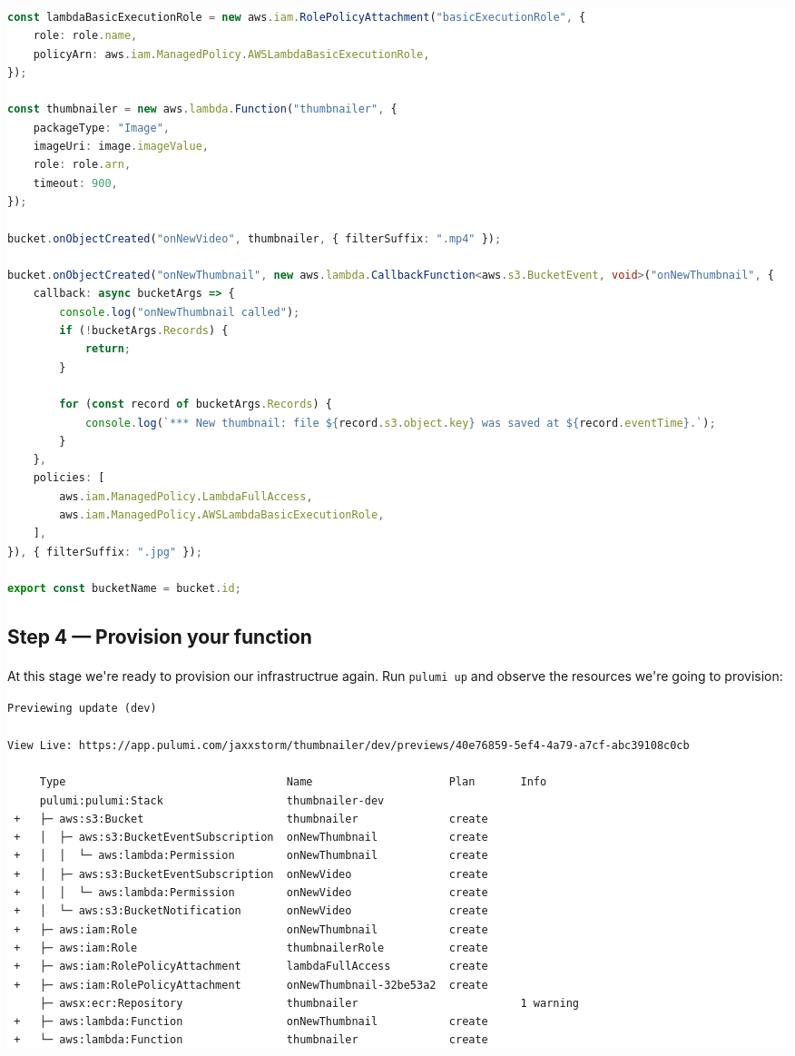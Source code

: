 ```typescript
const lambdaBasicExecutionRole = new aws.iam.RolePolicyAttachment("basicExecutionRole", {
    role: role.name,
    policyArn: aws.iam.ManagedPolicy.AWSLambdaBasicExecutionRole,
});

const thumbnailer = new aws.lambda.Function("thumbnailer", {
    packageType: "Image",
    imageUri: image.imageValue,
    role: role.arn,
    timeout: 900,
});

bucket.onObjectCreated("onNewVideo", thumbnailer, { filterSuffix: ".mp4" });

bucket.onObjectCreated("onNewThumbnail", new aws.lambda.CallbackFunction<aws.s3.BucketEvent, void>("onNewThumbnail", {
    callback: async bucketArgs => {
        console.log("onNewThumbnail called");
        if (!bucketArgs.Records) {
            return;
        }

        for (const record of bucketArgs.Records) {
            console.log(`*** New thumbnail: file ${record.s3.object.key} was saved at ${record.eventTime}.`);
        }
    },
    policies: [
        aws.iam.ManagedPolicy.LambdaFullAccess,
        aws.iam.ManagedPolicy.AWSLambdaBasicExecutionRole,
    ],
}), { filterSuffix: ".jpg" });

export const bucketName = bucket.id;
```

## Step 4 &mdash; Provision your function

At this stage we're ready to provision our infrastructrue again. Run `pulumi up` and observe the resources we're going to provision:

```
Previewing update (dev)

View Live: https://app.pulumi.com/jaxxstorm/thumbnailer/dev/previews/40e76859-5ef4-4a79-a7cf-abc39108c0cb

     Type                                  Name                     Plan       Info
     pulumi:pulumi:Stack                   thumbnailer-dev
 +   ├─ aws:s3:Bucket                      thumbnailer              create
 +   │  ├─ aws:s3:BucketEventSubscription  onNewThumbnail           create
 +   │  │  └─ aws:lambda:Permission        onNewThumbnail           create
 +   │  ├─ aws:s3:BucketEventSubscription  onNewVideo               create
 +   │  │  └─ aws:lambda:Permission        onNewVideo               create
 +   │  └─ aws:s3:BucketNotification       onNewVideo               create
 +   ├─ aws:iam:Role                       onNewThumbnail           create
 +   ├─ aws:iam:Role                       thumbnailerRole          create
 +   ├─ aws:iam:RolePolicyAttachment       lambdaFullAccess         create
 +   ├─ aws:iam:RolePolicyAttachment       onNewThumbnail-32be53a2  create
     ├─ awsx:ecr:Repository                thumbnailer                         1 warning
 +   ├─ aws:lambda:Function                onNewThumbnail           create
 +   └─ aws:lambda:Function                thumbnailer              create
```
